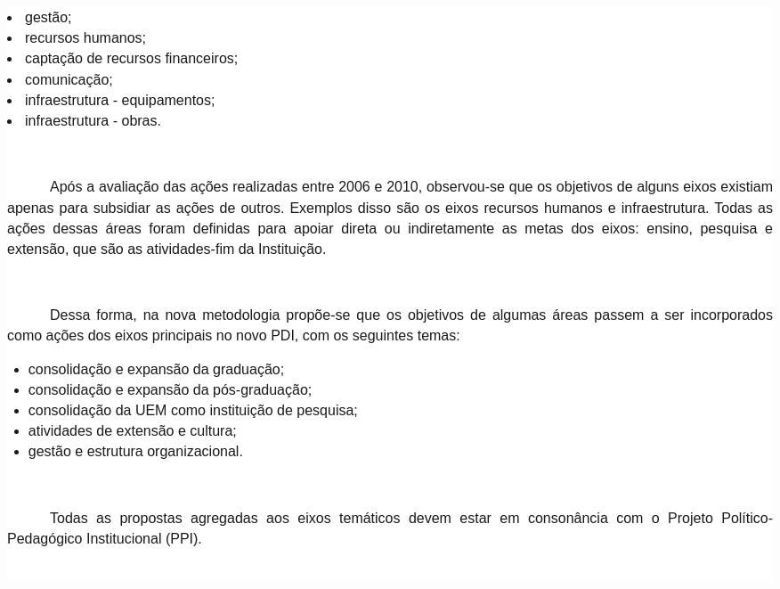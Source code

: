   <li class=MsoNormal style='text-align:justify;mso-list:l8 level1 lfo5;
       tab-stops:list 36.0pt'><span style='font-size:12.0pt;font-family:Arial'>gestão;<o:p></o:p></span></li>
   <li class=MsoNormal style='text-align:justify;mso-list:l8 level1 lfo5;
       tab-stops:list 36.0pt'><span style='font-size:12.0pt;font-family:Arial'>recursos
       humanos;<o:p></o:p></span></li>
   <li class=MsoNormal style='text-align:justify;mso-list:l8 level1 lfo5;
       tab-stops:list 36.0pt'><span style='font-size:12.0pt;font-family:Arial'>captação
       de recursos financeiros;<o:p></o:p></span></li>
   <li class=MsoNormal style='text-align:justify;mso-list:l8 level1 lfo5;
       tab-stops:list 36.0pt'><span style='font-size:12.0pt;font-family:Arial'>comunicação;<o:p></o:p></span></li>
   <li class=MsoNormal style='text-align:justify;mso-list:l8 level1 lfo5;
       tab-stops:list 36.0pt'><span style='font-size:12.0pt;font-family:Arial'>infraestrutura
       - equipamentos;<o:p></o:p></span></li>
   <li class=MsoNormal style='text-align:justify;mso-list:l8 level1 lfo5;
       tab-stops:list 36.0pt'><span style='font-size:12.0pt;font-family:Arial'>infraestrutura
       - obras.<o:p></o:p></span></li>
  </ul>
  <p class=MsoNormal style='text-align:justify'><span style='font-size:12.0pt;
  font-family:Arial'><o:p>&nbsp;</o:p></span></p>
  <p class=MsoNormal style='text-align:justify;text-indent:36.0pt'><span
  style='font-size:12.0pt;font-family:Arial'>Após a avaliação das ações
  realizadas entre 2006 e 2010, observou-se que os objetivos de alguns eixos
  existiam apenas para subsidiar as ações de outros. Exemplos disso são os
  eixos recursos humanos e infraestrutura. Todas as ações dessas áreas foram
  definidas para apoiar direta ou indiretamente as metas dos eixos: ensino, pesquisa
  e extensão, que são as atividades-fim da Instituição.<o:p></o:p></span></p>
  <p class=MsoNormal style='text-align:justify'><span style='font-size:12.0pt;
  font-family:Arial'><o:p>&nbsp;</o:p></span></p>
  <p class=MsoNormal style='text-align:justify;text-indent:36.0pt'><span
  style='font-size:12.0pt;font-family:Arial'>Dessa forma, na nova metodologia
  propõe-se que os objetivos de algumas áreas passem a ser incorporados como
  ações dos eixos principais no novo PDI, com os seguintes temas:<o:p></o:p></span></p>
  <ul style='margin-top:0cm' type=disc>
   <li class=MsoNormal style='text-align:justify;mso-list:l8 level1 lfo5;
       tab-stops:list 36.0pt'><span style='font-size:12.0pt;font-family:Arial'>consolidação
       e expansão da graduação;<o:p></o:p></span></li>
   <li class=MsoNormal style='text-align:justify;mso-list:l8 level1 lfo5;
       tab-stops:list 36.0pt'><span style='font-size:12.0pt;font-family:Arial'>consolidação
       e expansão da pós-graduação;<o:p></o:p></span></li>
   <li class=MsoNormal style='text-align:justify;mso-list:l8 level1 lfo5;
       tab-stops:list 36.0pt'><span style='font-size:12.0pt;font-family:Arial'>consolidação
       da UEM como instituição de pesquisa;<o:p></o:p></span></li>
   <li class=MsoNormal style='text-align:justify;mso-list:l8 level1 lfo5;
       tab-stops:list 36.0pt'><span style='font-size:12.0pt;font-family:Arial'>atividades
       de extensão e cultura;<o:p></o:p></span></li>
   <li class=MsoNormal style='text-align:justify;mso-list:l8 level1 lfo5;
       tab-stops:list 36.0pt'><span style='font-size:12.0pt;font-family:Arial'>gestão
       e estrutura organizacional.<o:p></o:p></span></li>
  </ul>
  <p class=MsoNormal style='text-align:justify'><span style='font-size:12.0pt;
  font-family:Arial'><o:p>&nbsp;</o:p></span></p>
  <p class=MsoNormal style='text-align:justify;text-indent:36.0pt'><span
  style='font-size:12.0pt;font-family:Arial'>Todas as propostas agregadas aos
  eixos temáticos devem estar em consonância com o Projeto Político-Pedagógico
  Institucional (PPI).<o:p></o:p></span></p>
  <p class=MsoNormal style='text-align:justify'><span style='font-size:12.0pt;
  font-family:Arial'><o:p>&nbsp;</o:p></span></p>
  </td>
 </tr>
</table>

